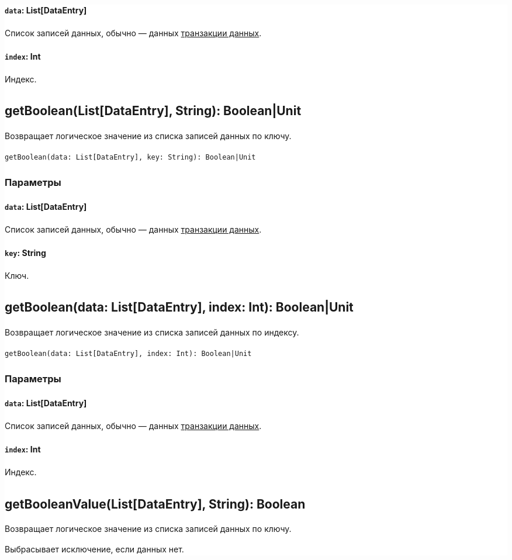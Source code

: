 #### `data`: List[DataEntry]

Список записей данных, обычно — данных [транзакции данных](/ru/blockchain/transaction-type/data-transaction.md).

#### `index`: Int

Индекс.

## getBoolean(List[DataEntry], String): Boolean|Unit <a id="get-boolean-key"></a>

Возвращает логическое значение из списка записей данных по ключу.

``` ride
getBoolean(data: List[DataEntry], key: String): Boolean|Unit
```

### Параметры

#### `data`: List[DataEntry]

Список записей данных, обычно — данных [транзакции данных](/ru/blockchain/transaction-type/data-transaction.md).

#### `key`: String

Ключ.

## getBoolean(data: List[DataEntry], index: Int): Boolean|Unit <a id="get-boolean-index"></a>

Возвращает логическое значение из списка записей данных по индексу.

``` ride
getBoolean(data: List[DataEntry], index: Int): Boolean|Unit
```

### Параметры

#### `data`: List[DataEntry]

Список записей данных, обычно — данных [транзакции данных](/ru/blockchain/transaction-type/data-transaction.md).

#### `index`: Int

Индекс.

## getBooleanValue(List[DataEntry], String): Boolean <a id="get-boolean-value-key"></a>

Возвращает логическое значение из списка записей данных по ключу.

Выбрасывает исключение, если данных нет.
